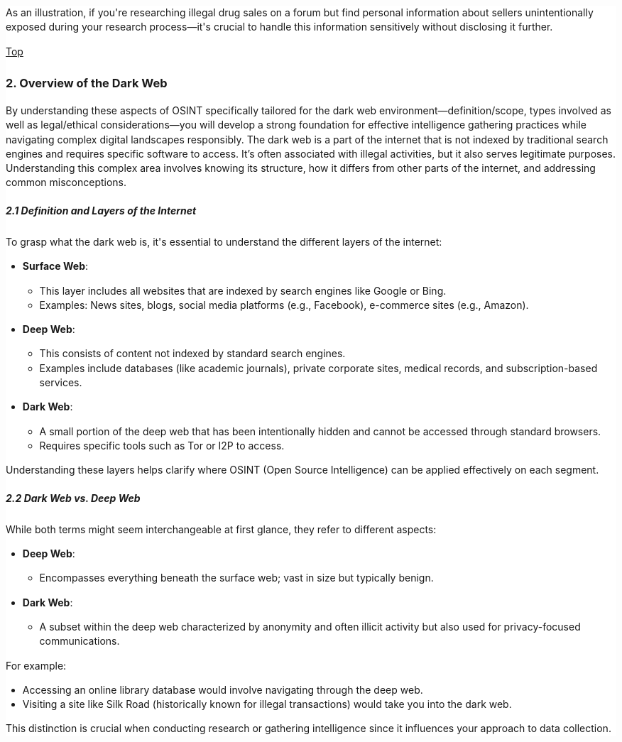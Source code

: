 As an illustration, if you're researching illegal drug sales on a forum but find personal information about sellers unintentionally exposed during your research process—it's crucial to handle this information sensitively without disclosing it further.

   
[Top](https://pip-01.github.io/genKnow/OSINT_Darkweb)  
### 2. Overview of the Dark Web 
By understanding these aspects of OSINT specifically tailored for the dark web environment—definition/scope, types involved as well as legal/ethical considerations—you will develop a strong foundation for effective intelligence gathering practices while navigating complex digital landscapes responsibly.
The dark web is a part of the internet that is not indexed by traditional search engines and requires specific software to access. It’s often associated with illegal activities, but it also serves legitimate purposes. Understanding this complex area involves knowing its structure, how it differs from other parts of the internet, and addressing common misconceptions.

##### 2.1 Definition and Layers of the Internet

To grasp what the dark web is, it's essential to understand the different layers of the internet:

- **Surface Web**: 
  - This layer includes all websites that are indexed by search engines like Google or Bing.
  - Examples: News sites, blogs, social media platforms (e.g., Facebook), e-commerce sites (e.g., Amazon).

- **Deep Web**: 
  - This consists of content not indexed by standard search engines.
  - Examples include databases (like academic journals), private corporate sites, medical records, and subscription-based services.

- **Dark Web**: 
  - A small portion of the deep web that has been intentionally hidden and cannot be accessed through standard browsers.
  - Requires specific tools such as Tor or I2P to access.
  
Understanding these layers helps clarify where OSINT (Open Source Intelligence) can be applied effectively on each segment.

##### 2.2 Dark Web vs. Deep Web

While both terms might seem interchangeable at first glance, they refer to different aspects:

- **Deep Web**:
  - Encompasses everything beneath the surface web; vast in size but typically benign.
  
- **Dark Web**:
  - A subset within the deep web characterized by anonymity and often illicit activity but also used for privacy-focused communications.
  
For example:
- Accessing an online library database would involve navigating through the deep web.
- Visiting a site like Silk Road (historically known for illegal transactions) would take you into the dark web.

This distinction is crucial when conducting research or gathering intelligence since it influences your approach to data collection.
